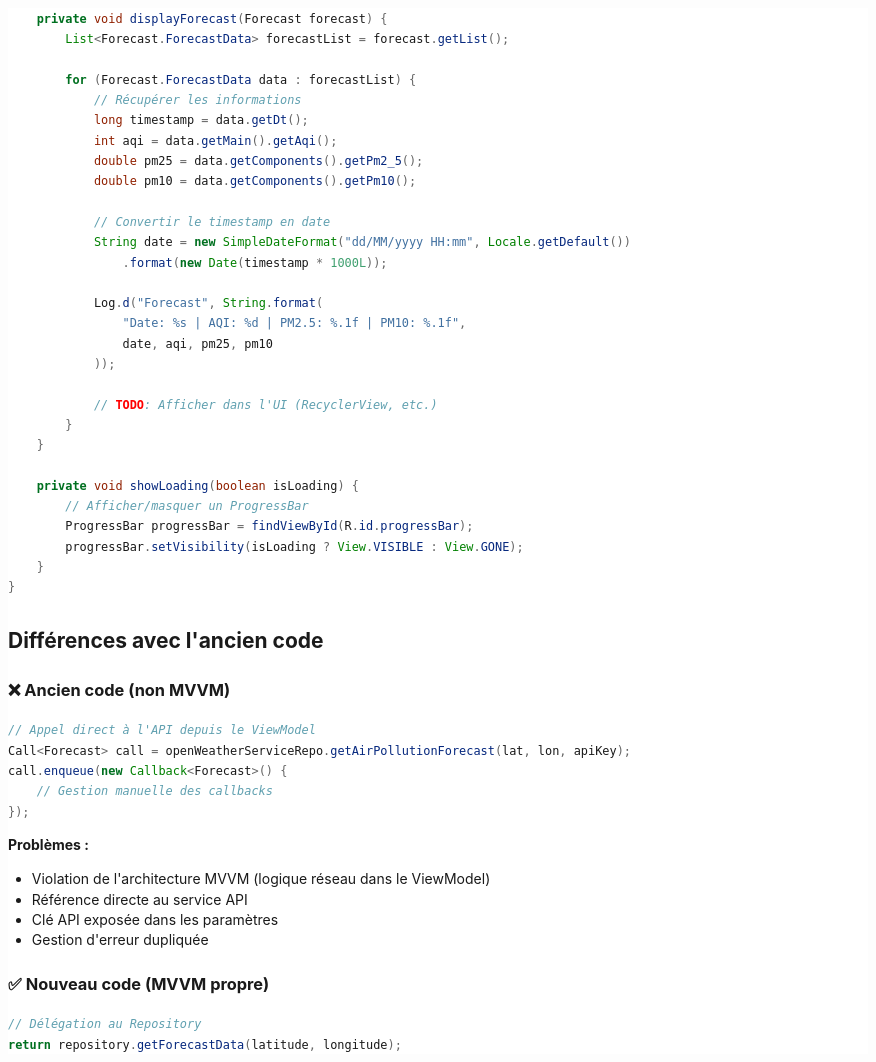```java
    private void displayForecast(Forecast forecast) {
        List<Forecast.ForecastData> forecastList = forecast.getList();

        for (Forecast.ForecastData data : forecastList) {
            // Récupérer les informations
            long timestamp = data.getDt();
            int aqi = data.getMain().getAqi();
            double pm25 = data.getComponents().getPm2_5();
            double pm10 = data.getComponents().getPm10();

            // Convertir le timestamp en date
            String date = new SimpleDateFormat("dd/MM/yyyy HH:mm", Locale.getDefault())
                .format(new Date(timestamp * 1000L));

            Log.d("Forecast", String.format(
                "Date: %s | AQI: %d | PM2.5: %.1f | PM10: %.1f",
                date, aqi, pm25, pm10
            ));

            // TODO: Afficher dans l'UI (RecyclerView, etc.)
        }
    }

    private void showLoading(boolean isLoading) {
        // Afficher/masquer un ProgressBar
        ProgressBar progressBar = findViewById(R.id.progressBar);
        progressBar.setVisibility(isLoading ? View.VISIBLE : View.GONE);
    }
}
```

## Différences avec l'ancien code

### ❌ Ancien code (non MVVM)
```java
// Appel direct à l'API depuis le ViewModel
Call<Forecast> call = openWeatherServiceRepo.getAirPollutionForecast(lat, lon, apiKey);
call.enqueue(new Callback<Forecast>() {
    // Gestion manuelle des callbacks
});
```

**Problèmes :**
- Violation de l'architecture MVVM (logique réseau dans le ViewModel)
- Référence directe au service API
- Clé API exposée dans les paramètres
- Gestion d'erreur dupliquée

### ✅ Nouveau code (MVVM propre)
```java
// Délégation au Repository
return repository.getForecastData(latitude, longitude);
```
